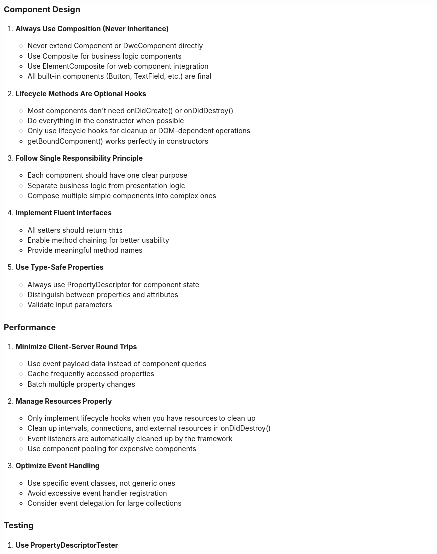 ### Component Design

1. **Always Use Composition (Never Inheritance)**

   - Never extend Component or DwcComponent directly
   - Use Composite<T> for business logic components
   - Use ElementComposite for web component integration
   - All built-in components (Button, TextField, etc.) are final

2. **Lifecycle Methods Are Optional Hooks**

   - Most components don't need onDidCreate() or onDidDestroy()
   - Do everything in the constructor when possible
   - Only use lifecycle hooks for cleanup or DOM-dependent operations
   - getBoundComponent() works perfectly in constructors

3. **Follow Single Responsibility Principle**

   - Each component should have one clear purpose
   - Separate business logic from presentation logic
   - Compose multiple simple components into complex ones

4. **Implement Fluent Interfaces**

   - All setters should return `this`
   - Enable method chaining for better usability
   - Provide meaningful method names

5. **Use Type-Safe Properties**
   - Always use PropertyDescriptor for component state
   - Distinguish between properties and attributes
   - Validate input parameters

### Performance

1. **Minimize Client-Server Round Trips**

   - Use event payload data instead of component queries
   - Cache frequently accessed properties
   - Batch multiple property changes

2. **Manage Resources Properly**

   - Only implement lifecycle hooks when you have resources to clean up
   - Clean up intervals, connections, and external resources in onDidDestroy()
   - Event listeners are automatically cleaned up by the framework
   - Use component pooling for expensive components

3. **Optimize Event Handling**
   - Use specific event classes, not generic ones
   - Avoid excessive event handler registration
   - Consider event delegation for large collections

### Testing

1. **Use PropertyDescriptorTester**
